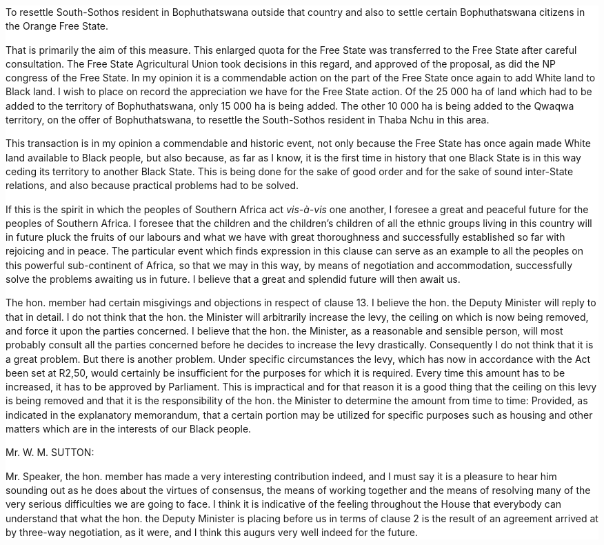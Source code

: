 <p>To resettle South-Sothos resident in Bophuthatswana outside that country and <span class="col_745-746" refersTo="page_0394"/>also to settle certain Bophuthatswana citizens in the Orange Free State.</p>

<p>That is primarily the aim of this measure. This enlarged quota for the Free State was transferred to the Free State after careful consultation. The Free State Agricultural Union took decisions in this regard, and approved of the proposal, as did the NP congress of the Free State. In my opinion it is a commendable action on the part of the Free State once again to add White land to Black land. I wish to place on record the appreciation we have for the Free State action. Of the 25 000 ha of land which had to be added to the territory of Bophuthatswana, only 15 000 ha is being added. The other 10 000 ha is being added to the Qwaqwa territory, on the offer of Bophuthatswana, to resettle the South-Sothos resident in Thaba Nchu in this area.</p>

<p>This transaction is in my opinion a commendable and historic event, not only because the Free State has once again made White land available to Black people, but also because, as far as I know, it is the first time in history that one Black State is in this way ceding its territory to another Black State. This is being done for the sake of good order and for the sake of sound inter-State relations, and also because practical problems had to be solved.</p>

<p>If this is the spirit in which the peoples of Southern Africa act <i>vis-à-vis</i> one another, I foresee a great and peaceful future for the peoples of Southern Africa. I foresee that the children and the children&#x2019;s children of all the ethnic groups living in this country will in future pluck the fruits of our labours and what we have with great thoroughness and successfully established so far with rejoicing and in peace. The particular event which finds expression in this clause can serve as an example to all the peoples on this powerful sub-continent of Africa, so that we may in this way, by means of negotiation and accommodation, successfully solve the problems awaiting us in future. I believe that a great and splendid future will then await us.</p>

<p>The hon. member had certain misgivings and objections in respect of clause 13. I believe the hon. the Deputy Minister will reply to that in detail. I do not think that the hon. the Minister will arbitrarily increase the levy, the ceiling on which is now being removed, and force it upon the parties concerned. I believe that the hon. the Minister, as a reasonable and sensible person, will most probably consult all the parties concerned before he decides to increase the levy drastically. Consequently I do not think that it is a great problem. But there is another problem. Under specific circumstances the levy, which has now in accordance with the Act been set at R2,50, would certainly be insufficient for the purposes for which it is required. Every time this amount has to be increased, it has to be approved by Parliament. This is impractical and for that reason it is a good thing that the ceiling on this levy is being removed and that it is the responsibility of the hon. the Minister to determine the amount from time to time: Provided, as indicated in the explanatory memorandum, that a certain portion may be utilized for specific purposes such as housing and other matters which are in the interests of our Black people.</p>

</speech>

<speech by="#sutton">

<from>Mr. <person refersTo="hansard_za">W. M. SUTTON</person>:</from>

<p>Mr. Speaker, the hon. member has made a very interesting contribution indeed, and I must say it is a pleasure to hear him sounding out as he does about the virtues of consensus, the means of working together and the means of resolving many of the very serious difficulties we are going to face. I think it is indicative of the feeling throughout the House that everybody can understand that what the hon. the Deputy Minister is placing before us in terms of clause 2 is the result of an agreement arrived at by three-way negotiation, as it were, and I think this augurs very well indeed for the future.</p>
